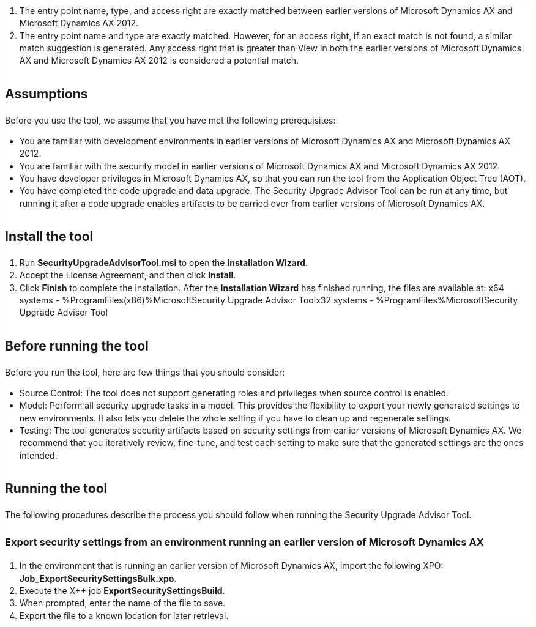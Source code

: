 1.  The entry point name, type, and access right are exactly matched between earlier versions of Microsoft Dynamics AX and Microsoft Dynamics AX 2012.
2.  The entry point name and type are exactly matched. However, for an access right, if an exact match is not found, a similar match suggestion is generated. Any access right that is greater than View in both the earlier versions of Microsoft Dynamics AX and Microsoft Dynamics AX 2012 is considered a potential match.

## Assumptions
Before you use the tool, we assume that you have met the following prerequisites:

-   You are familiar with development environments in earlier versions of Microsoft Dynamics AX and Microsoft Dynamics AX 2012.
-   You are familiar with the security model in earlier versions of Microsoft Dynamics AX and Microsoft Dynamics AX 2012.
-   You have developer privileges in Microsoft Dynamics AX, so that you can run the tool from the Application Object Tree (AOT).
-   You have completed the code upgrade and data upgrade. The Security Upgrade Advisor Tool can be run at any time, but running it after a code upgrade enables artifacts to be carried over from earlier versions of Microsoft Dynamics AX.

## Install the tool
1.  Run **SecurityUpgradeAdvisorTool.msi** to open the **Installation Wizard**.
2.  Accept the License Agreement, and then click **Install**.
3.  Click **Finish** to complete the installation. After the **Installation Wizard** has finished running, the files are available at:
       x64 systems - %ProgramFiles(x86)%MicrosoftSecurity Upgrade Advisor Toolx32 systems - %ProgramFiles%MicrosoftSecurity Upgrade Advisor Tool

## Before running the tool
Before you run the tool, here are few things that you should consider:

-   Source Control: The tool does not support generating roles and privileges when source control is enabled.
-   Model: Perform all security upgrade tasks in a model. This provides the flexibility to export your newly generated settings to new environments. It also lets you delete the whole setting if you have to clean up and regenerate settings.
-   Testing: The tool generates security artifacts based on security settings from earlier versions of Microsoft Dynamics AX. We recommend that you iteratively review, fine-tune, and test each setting to make sure that the generated settings are the ones intended.

## Running the tool
The following procedures describe the process you should follow when running the Security Upgrade Advisor Tool.

### Export security settings from an environment running an earlier version of Microsoft Dynamics AX

1.  In the environment that is running an earlier version of Microsoft Dynamics AX, import the following XPO: **Job\_ExportSecuritySettingsBulk.xpo**.
2.  Execute the X++ job **ExportSecuritySettingsBuild**.
3.  When prompted, enter the name of the file to save.
4.  Export the file to a known location for later retrieval.
